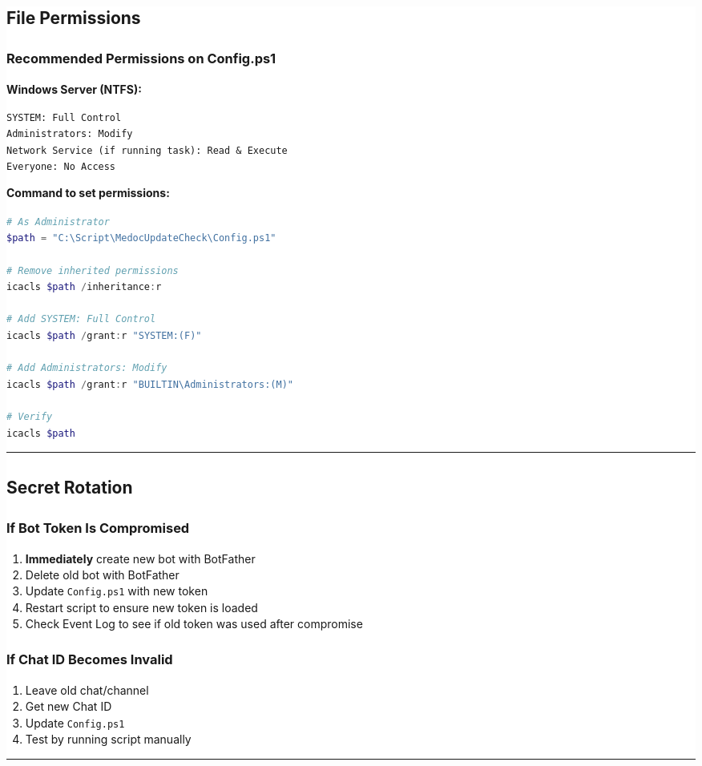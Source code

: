 
## File Permissions

### Recommended Permissions on Config.ps1

**Windows Server (NTFS):**

```text
SYSTEM: Full Control
Administrators: Modify
Network Service (if running task): Read & Execute
Everyone: No Access
```

**Command to set permissions:**

```powershell
# As Administrator
$path = "C:\Script\MedocUpdateCheck\Config.ps1"

# Remove inherited permissions
icacls $path /inheritance:r

# Add SYSTEM: Full Control
icacls $path /grant:r "SYSTEM:(F)"

# Add Administrators: Modify
icacls $path /grant:r "BUILTIN\Administrators:(M)"

# Verify
icacls $path
```

---

## Secret Rotation

### If Bot Token Is Compromised

1. **Immediately** create new bot with BotFather
2. Delete old bot with BotFather
3. Update `Config.ps1` with new token
4. Restart script to ensure new token is loaded
5. Check Event Log to see if old token was used after compromise

### If Chat ID Becomes Invalid

1. Leave old chat/channel
2. Get new Chat ID
3. Update `Config.ps1`
4. Test by running script manually

---
